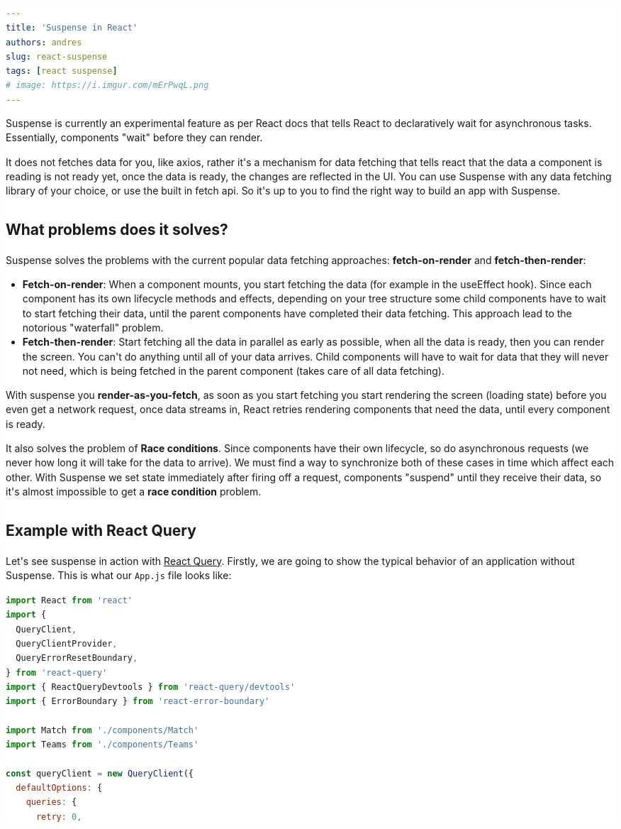 ```yaml
---
title: 'Suspense in React'
authors: andres
slug: react-suspense
tags: [react suspense]
# image: https://i.imgur.com/mErPwqL.png
---
```


Suspense is currently an experimental feature as per React docs that tells React to declaratively wait for asynchronous tasks. Essentially, components "wait" before they can render.



It does not fetches data for you, like axios, rather it's a mechanism for data fetching that tells react that the data a component is reading is not ready yet, once the data is ready, the changes are reflected in the UI. You can use Suspense with any data fetching library of your choice, or use the built in fetch api. So it's up to you to find the right way to build an app with Suspense.

## What problems does it solves?

Suspense solves the problems with the current popular data fetching approaches: **fetch-on-render** and **fetch-then-render**:

- **Fetch-on-render**: When a component mounts, you start fetching the data (for example in the useEffect hook). Since each component has its own lifecycle methods and effects, depending on your tree structure some child components have to wait to start fetching their data, until the parent components have completed their data fetching. This approach lead to the notorious "waterfall" problem.
- **Fetch-then-render**: Start fetching all the data in parallel as early as possible, when all the data is ready, then you can render the screen. You can't do anything until all of your data arrives. Child components will have to wait for data that they will never not need, which is being fetched in the parent component (takes care of all data fetching).

With suspense you **render-as-you-fetch**, as soon as you start fetching you start rendering the screen (loading state) before you even get a network request, once data streams in, React retries rendering components that need the data, until every component is ready.

It also solves the problem of **Race conditions**. Since components have their own lifecycle, so do asynchronous requests (we never how long it will take for the data to arrive). We must find a way to synchronize both of these cases in time which affect each other. With Suspense we set state immediately after firing off a request, components "suspend" until they receive their data, so it's almost impossible to get a **race condition** problem.

## Example with React Query

Let's see suspense in action with [React Query](https://react-query.tanstack.com/). Firstly, we are going to show the typical behavior of an application without Suspense. This is what our `App.js` file looks like:

```jsx
import React from 'react'
import {
  QueryClient,
  QueryClientProvider,
  QueryErrorResetBoundary,
} from 'react-query'
import { ReactQueryDevtools } from 'react-query/devtools'
import { ErrorBoundary } from 'react-error-boundary'

import Match from './components/Match'
import Teams from './components/Teams'

const queryClient = new QueryClient({
  defaultOptions: {
    queries: {
      retry: 0,
```